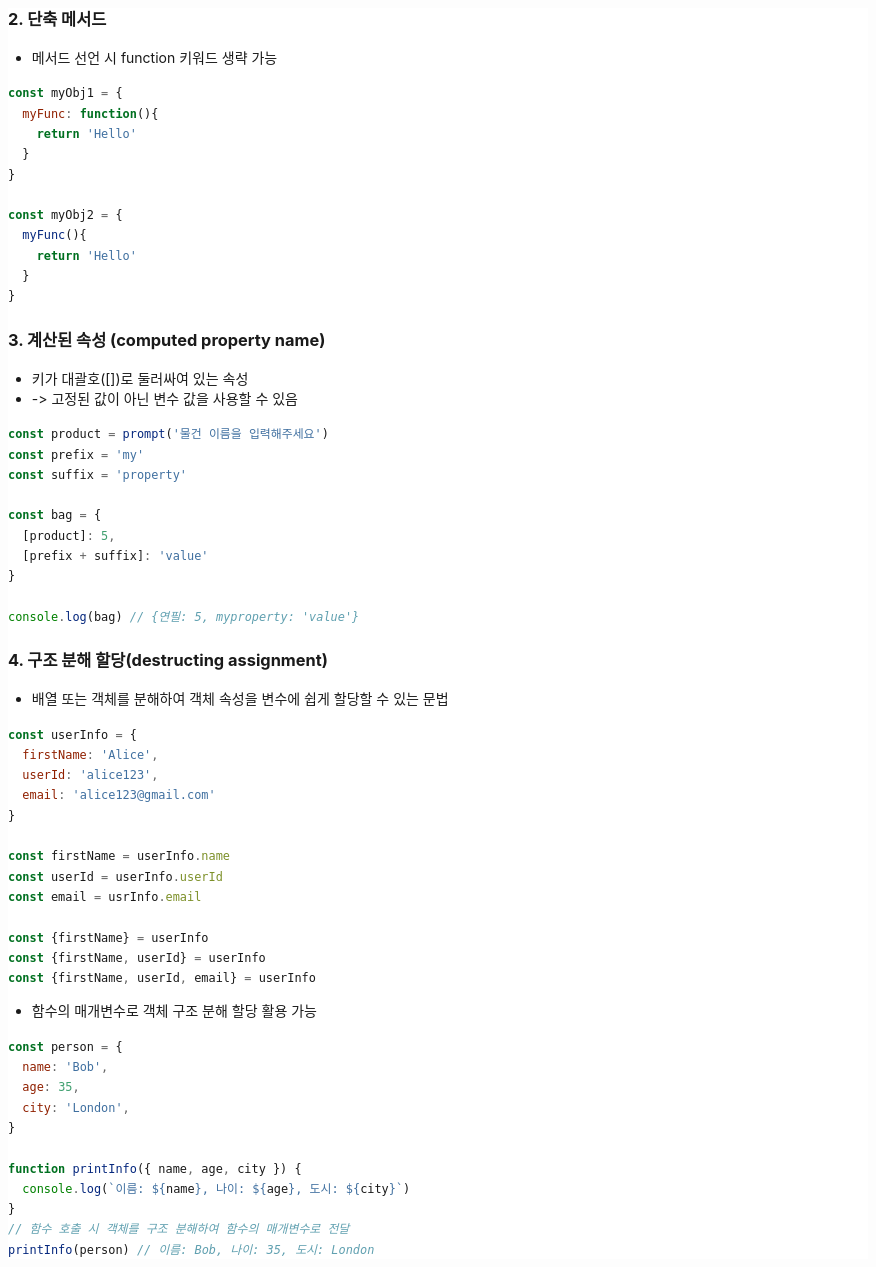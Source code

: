 ### 2. 단축 메서드
- 메서드 선언 시 function 키워드 생략 가능
```js
const myObj1 = {
  myFunc: function(){
    return 'Hello'
  }
}

const myObj2 = {
  myFunc(){
    return 'Hello'
  }
}
```

### 3. 계산된 속성 (computed property name)
- 키가 대괄호([])로 둘러싸여 있는 속성
- -> 고정된 값이 아닌 변수 값을 사용할 수 있음
```js
const product = prompt('물건 이름을 입력해주세요')
const prefix = 'my'
const suffix = 'property'

const bag = {
  [product]: 5,
  [prefix + suffix]: 'value'
}

console.log(bag) // {연필: 5, myproperty: 'value'}
```

### 4. 구조 분해 할당(destructing assignment)
- 배열 또는 객체를 분해하여 객체 속성을 변수에 쉽게 할당할 수 있는 문법
```js
const userInfo = {
  firstName: 'Alice',
  userId: 'alice123',
  email: 'alice123@gmail.com'
}

const firstName = userInfo.name
const userId = userInfo.userId
const email = usrInfo.email

const {firstName} = userInfo
const {firstName, userId} = userInfo
const {firstName, userId, email} = userInfo
```
- 함수의 매개변수로 객체 구조 분해 할당 활용 가능
```js
const person = {
  name: 'Bob',
  age: 35,
  city: 'London',
}

function printInfo({ name, age, city }) {
  console.log(`이름: ${name}, 나이: ${age}, 도시: ${city}`)
}
// 함수 호출 시 객체를 구조 분해하여 함수의 매개변수로 전달
printInfo(person) // 이름: Bob, 나이: 35, 도시: London
```
